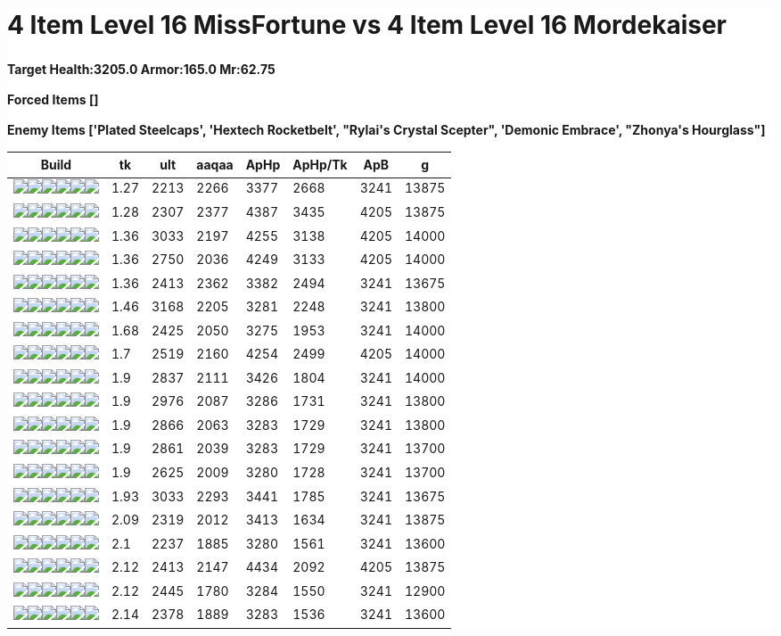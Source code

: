 































# 4 Item Level 16 MissFortune vs 4 Item Level 16 Mordekaiser

**Target Health:3205.0 Armor:165.0 Mr:62.75**


**Forced Items []**


**Enemy Items ['Plated Steelcaps', 'Hextech Rocketbelt', "Rylai's Crystal Scepter", 'Demonic Embrace', "Zhonya's Hourglass"]**




Build | tk | ult | aaqaa |ApHp | ApHp/Tk | ApB | g
-|-|-|-|-|-|-|-
![](/item/6672.png)![](/item/3124.png)![](/item/3153.png)![](/item/3115.png)![](/item/1001.png)![](/item/1037.png)|1.27|2213|2266|3377|2668|3241|13875
![](/item/6672.png)![](/item/3124.png)![](/item/3153.png)![](/item/3091.png)![](/item/1001.png)![](/item/1037.png)|1.28|2307|2377|4387|3435|4205|13875
![](/item/6672.png)![](/item/3124.png)![](/item/3091.png)![](/item/3036.png)![](/item/1001.png)![](/item/1038.png)|1.36|3033|2197|4255|3138|4205|14000
![](/item/6672.png)![](/item/3124.png)![](/item/3091.png)![](/item/6676.png)![](/item/1001.png)![](/item/1038.png)|1.36|2750|2036|4249|3133|4205|14000
![](/item/6672.png)![](/item/3124.png)![](/item/3153.png)![](/item/3095.png)![](/item/1001.png)![](/item/1037.png)|1.36|2413|2362|3382|2494|3241|13675
![](/item/6672.png)![](/item/3124.png)![](/item/3095.png)![](/item/3036.png)![](/item/1001.png)![](/item/1038.png)|1.46|3168|2205|3281|2248|3241|13800
![](/item/6672.png)![](/item/3124.png)![](/item/3115.png)![](/item/3095.png)![](/item/1001.png)![](/item/1038.png)|1.68|2425|2050|3275|1953|3241|14000
![](/item/6672.png)![](/item/3124.png)![](/item/3091.png)![](/item/3095.png)![](/item/1001.png)![](/item/1038.png)|1.7|2519|2160|4254|2499|4205|14000
![](/item/6672.png)![](/item/3124.png)![](/item/3095.png)![](/item/3072.png)![](/item/1001.png)![](/item/1038.png)|1.9|2837|2111|3426|1804|3241|14000
![](/item/6672.png)![](/item/3124.png)![](/item/3095.png)![](/item/3033.png)![](/item/1001.png)![](/item/1038.png)|1.9|2976|2087|3286|1731|3241|13800
![](/item/6672.png)![](/item/3124.png)![](/item/3095.png)![](/item/6676.png)![](/item/1001.png)![](/item/1038.png)|1.9|2866|2063|3283|1729|3241|13800
![](/item/6672.png)![](/item/3124.png)![](/item/3095.png)![](/item/3004.png)![](/item/1001.png)![](/item/1038.png)|1.9|2861|2039|3283|1729|3241|13700
![](/item/6672.png)![](/item/3124.png)![](/item/3095.png)![](/item/3508.png)![](/item/1001.png)![](/item/1038.png)|1.9|2625|2009|3280|1728|3241|13700
![](/item/3153.png)![](/item/3124.png)![](/item/3095.png)![](/item/3036.png)![](/item/1001.png)![](/item/1037.png)|1.93|3033|2293|3441|1785|3241|13675
![](/item/3153.png)![](/item/3124.png)![](/item/3095.png)![](/item/3115.png)![](/item/1001.png)![](/item/1037.png)|2.09|2319|2012|3413|1634|3241|13875
![](/item/6672.png)![](/item/3124.png)![](/item/3095.png)![](/item/3085.png)![](/item/1001.png)![](/item/1038.png)|2.1|2237|1885|3280|1561|3241|13600
![](/item/3153.png)![](/item/3124.png)![](/item/3091.png)![](/item/3095.png)![](/item/1001.png)![](/item/1037.png)|2.12|2413|2147|4434|2092|4205|13875
![](/item/6672.png)![](/item/3124.png)![](/item/3095.png)![](/item/3006.png)![](/item/1038.png)![](/item/1038.png)|2.12|2445|1780|3284|1550|3241|12900
![](/item/6672.png)![](/item/3124.png)![](/item/3095.png)![](/item/3046.png)![](/item/1001.png)![](/item/1038.png)|2.14|2378|1889|3283|1536|3241|13600